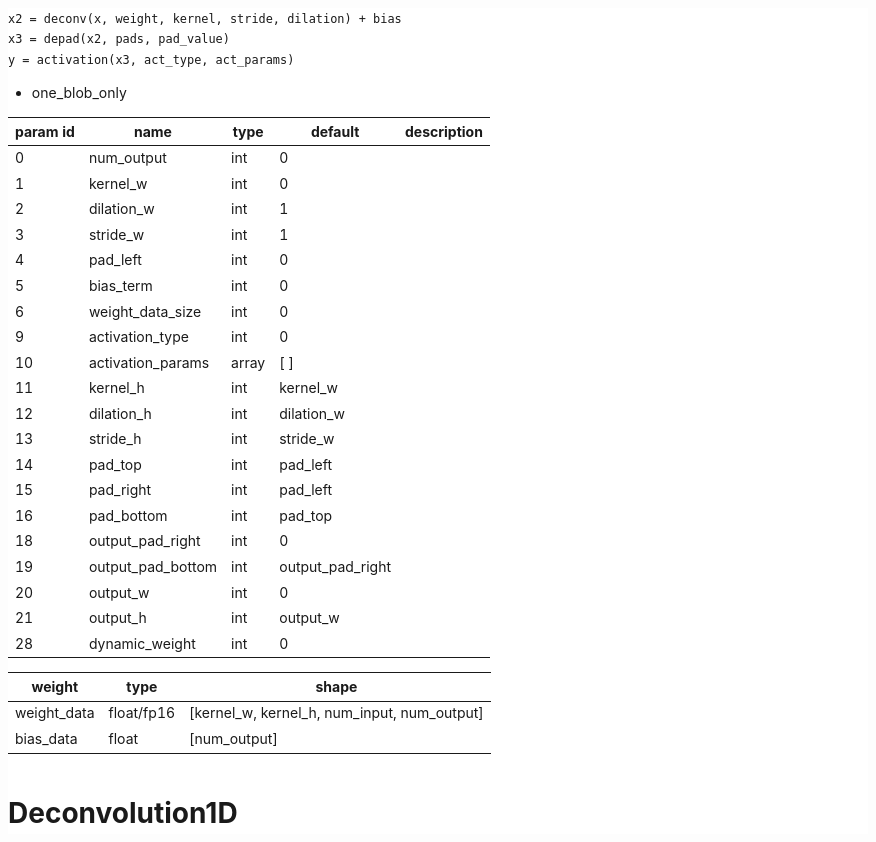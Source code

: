 ```
x2 = deconv(x, weight, kernel, stride, dilation) + bias
x3 = depad(x2, pads, pad_value)
y = activation(x3, act_type, act_params)
```

- one_blob_only

| param id | name              | type  | default          | description |
| -------- | ----------------- | ----- | ---------------- | ----------- |
| 0        | num_output        | int   | 0                |             |
| 1        | kernel_w          | int   | 0                |             |
| 2        | dilation_w        | int   | 1                |             |
| 3        | stride_w          | int   | 1                |             |
| 4        | pad_left          | int   | 0                |             |
| 5        | bias_term         | int   | 0                |             |
| 6        | weight_data_size  | int   | 0                |             |
| 9        | activation_type   | int   | 0                |             |
| 10       | activation_params | array | [ ]              |             |
| 11       | kernel_h          | int   | kernel_w         |             |
| 12       | dilation_h        | int   | dilation_w       |             |
| 13       | stride_h          | int   | stride_w         |             |
| 14       | pad_top           | int   | pad_left         |             |
| 15       | pad_right         | int   | pad_left         |             |
| 16       | pad_bottom        | int   | pad_top          |             |
| 18       | output_pad_right  | int   | 0                |             |
| 19       | output_pad_bottom | int   | output_pad_right |             |
| 20       | output_w          | int   | 0                |             |
| 21       | output_h          | int   | output_w         |             |
| 28       | dynamic_weight    | int   | 0                |             |

| weight      | type       | shape                                       |
| ----------- | ---------- | ------------------------------------------- |
| weight_data | float/fp16 | [kernel_w, kernel_h, num_input, num_output] |
| bias_data   | float      | [num_output]                                |

# Deconvolution1D

